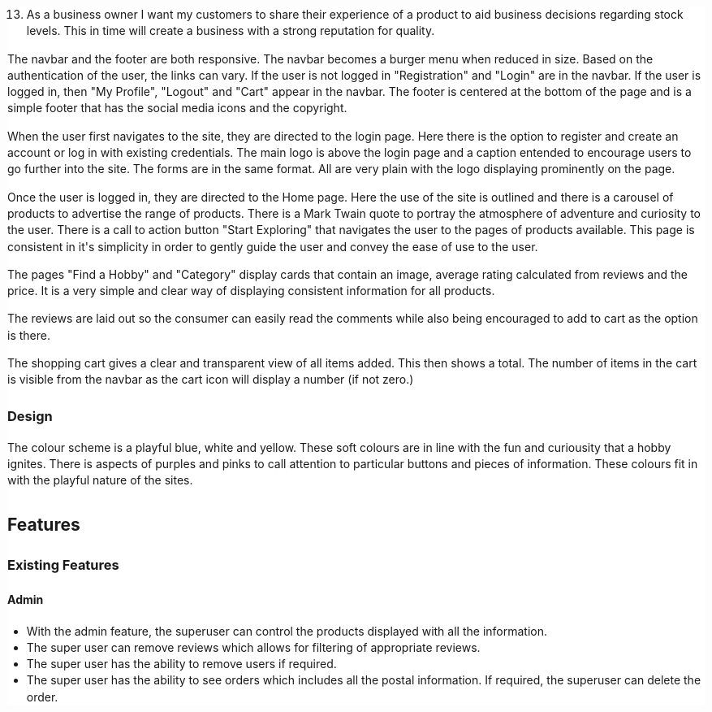 13. As a business owner I want my customers to share their experience of a product to aid business decisions regarding stock levels.
This in time will create a business with a strong reputation for quality. 
 

The navbar and the footer are both responsive. The navbar becomes a burger menu when reduced in size.
Based on the authentication of the user, the links can vary. If the user is not logged in "Registration" and "Login" are in the navbar.
If the user is logged in, then "My Profile", "Logout" and "Cart" appear in the navbar. 
The footer is centered at the bottom of the page and is a simple footer that has the social media icons and the copyright.

When the user first navigates to the site, they are directed to the login page. Here there is the option to register and create an account or log in with existing credentials.
The main logo is above the login page and a caption entended to encourage users to go further into the site. 
The forms are in the same format. All are very plain with the logo displaying prominently on the page. 

Once the user is logged in, they are directed to the Home page. Here the use of the site is outlined and there is a carousel of products to advertise the range of products.
There is a Mark Twain quote to portray the atmosphere of adventure and curiosity to the user. 
There is a call to action button "Start Exploring" that navigates the user to the pages of products available.
This page is consistent in it's simplicity in order to gently guide the user and convey the ease of use to the user.

The pages "Find a Hobby" and "Category" display cards that contain an image, average rating calculated from reviews and the price.
It is a very simple and clear way of displaying consistent information for all products. 

The reviews are laid out so the consumer can easily read the comments while also being encouraged to add to cart as the option is there.

The shopping cart gives a clear and transparent view of all items added. This then shows a total.
The number of items in the cart is visible from the navbar as the cart icon will display a number (if not zero.)

### Design
The colour scheme is a playful blue, white and yellow. These soft colours are in line with the fun and curiousity that a hobby ignites.
There is aspects of purples and pinks to call attention to particular buttons and pieces of information. These colours fit in with the playful nature of the sites. 

## Features

### Existing Features

#### Admin
- With the admin feature, the superuser can control the products displayed with all the information. 
- The super user can remove reviews which allows for filtering of appropriate reviews.
- The super user has the ability to remove users if required.
- The super user has the ability to see orders which includes all the postal information. If required, the superuser can delete the order.
